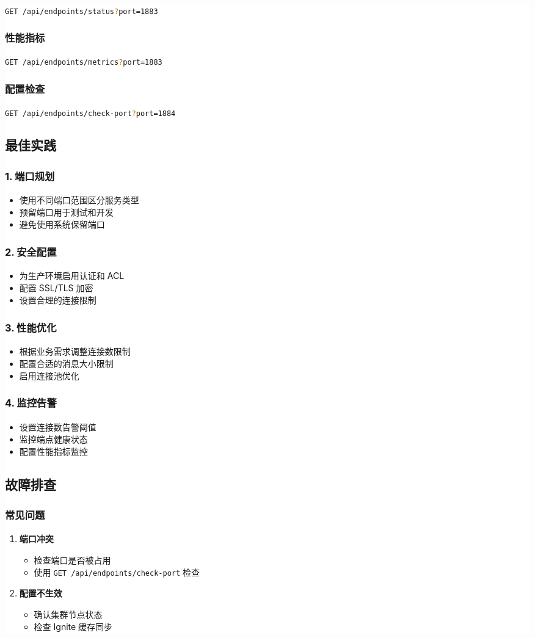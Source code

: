 ```bash
GET /api/endpoints/status?port=1883
```

### 性能指标

```bash
GET /api/endpoints/metrics?port=1883
```

### 配置检查

```bash
GET /api/endpoints/check-port?port=1884
```

## 最佳实践

### 1. 端口规划

- 使用不同端口范围区分服务类型
- 预留端口用于测试和开发
- 避免使用系统保留端口

### 2. 安全配置

- 为生产环境启用认证和 ACL
- 配置 SSL/TLS 加密
- 设置合理的连接限制

### 3. 性能优化

- 根据业务需求调整连接数限制
- 配置合适的消息大小限制
- 启用连接池优化

### 4. 监控告警

- 设置连接数告警阈值
- 监控端点健康状态
- 配置性能指标监控

## 故障排查

### 常见问题

1. **端口冲突**
   - 检查端口是否被占用
   - 使用 `GET /api/endpoints/check-port` 检查

2. **配置不生效**
   - 确认集群节点状态
   - 检查 Ignite 缓存同步
